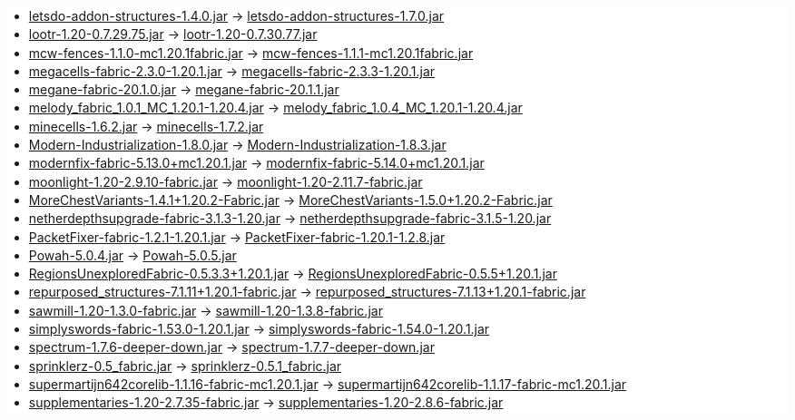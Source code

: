   * [letsdo-addon-structures-1.4.0.jar](https://www.curseforge.com/minecraft/mc-mods/lets-do-addon-structures/files/5093354) -> [letsdo-addon-structures-1.7.0.jar](https://www.curseforge.com/minecraft/mc-mods/lets-do-addon-structures/files/5176293)
  * [lootr-1.20-0.7.29.75.jar](https://www.curseforge.com/minecraft/mc-mods/lootr-fabric/files/4608507) -> [lootr-1.20-0.7.30.77.jar](https://www.curseforge.com/minecraft/mc-mods/lootr-fabric/files/5098222)
  * [mcw-fences-1.1.0-mc1.20.1fabric.jar](https://www.curseforge.com/minecraft/mc-mods/macaws-fences-and-walls/files/5045032) -> [mcw-fences-1.1.1-mc1.20.1fabric.jar](https://www.curseforge.com/minecraft/mc-mods/macaws-fences-and-walls/files/5121434)
  * [megacells-fabric-2.3.0-1.20.1.jar](https://www.curseforge.com/minecraft/mc-mods/mega-cells/files/5089643) -> [megacells-fabric-2.3.3-1.20.1.jar](https://www.curseforge.com/minecraft/mc-mods/mega-cells/files/5125095)
  * [megane-fabric-20.1.0.jar](https://www.curseforge.com/minecraft/mc-mods/megane/files/5079949) -> [megane-fabric-20.1.1.jar](https://www.curseforge.com/minecraft/mc-mods/megane/files/5174184)
  * [melody_fabric_1.0.1_MC_1.20.1-1.20.4.jar](https://www.curseforge.com/minecraft/mc-mods/melody/files/4983988) -> [melody_fabric_1.0.4_MC_1.20.1-1.20.4.jar](https://www.curseforge.com/minecraft/mc-mods/melody/files/5139711)
  * [minecells-1.6.2.jar](https://www.curseforge.com/minecraft/mc-mods/minecells/files/5010215) -> [minecells-1.7.2.jar](https://www.curseforge.com/minecraft/mc-mods/minecells/files/5189915)
  * [Modern-Industrialization-1.8.0.jar](https://www.curseforge.com/minecraft/mc-mods/modern-industrialization/files/4963235) -> [Modern-Industrialization-1.8.3.jar](https://www.curseforge.com/minecraft/mc-mods/modern-industrialization/files/5184204)
  * [modernfix-fabric-5.13.0+mc1.20.1.jar](https://www.curseforge.com/minecraft/mc-mods/modernfix/files/5077297) -> [modernfix-fabric-5.14.0+mc1.20.1.jar](https://www.curseforge.com/minecraft/mc-mods/modernfix/files/5157668)
  * [moonlight-1.20-2.9.10-fabric.jar](https://www.curseforge.com/minecraft/mc-mods/selene/files/5094709) -> [moonlight-1.20-2.11.7-fabric.jar](https://www.curseforge.com/minecraft/mc-mods/selene/files/5200096)
  * [MoreChestVariants-1.4.1+1.20.2-Fabric.jar](https://www.curseforge.com/minecraft/mc-mods/more-chest-variants-lieonlion/files/4774087) -> [MoreChestVariants-1.5.0+1.20.2-Fabric.jar](https://www.curseforge.com/minecraft/mc-mods/more-chest-variants-lieonlion/files/5130448)
  * [netherdepthsupgrade-fabric-3.1.3-1.20.jar](https://www.curseforge.com/minecraft/mc-mods/nether-depths-upgrade/files/5090091) -> [netherdepthsupgrade-fabric-3.1.5-1.20.jar](https://www.curseforge.com/minecraft/mc-mods/nether-depths-upgrade/files/5153435)
  * [PacketFixer-fabric-1.2.1-1.20.1.jar](https://www.curseforge.com/minecraft/mc-mods/packet-fixer/files/4884316) -> [PacketFixer-fabric-1.20.1-1.2.8.jar](https://www.curseforge.com/minecraft/mc-mods/packet-fixer/files/5128793)
  * [Powah-5.0.4.jar](https://www.curseforge.com/minecraft/mc-mods/powah-rearchitected/files/4854155) -> [Powah-5.0.5.jar](https://www.curseforge.com/minecraft/mc-mods/powah-rearchitected/files/5103097)
  * [RegionsUnexploredFabric-0.5.3.3+1.20.1.jar](https://www.curseforge.com/minecraft/mc-mods/regions-unexplored/files/5012053) -> [RegionsUnexploredFabric-0.5.5+1.20.1.jar](https://www.curseforge.com/minecraft/mc-mods/regions-unexplored/files/5151837)
  * [repurposed_structures-7.1.11+1.20.1-fabric.jar](https://www.curseforge.com/minecraft/mc-mods/repurposed-structures-fabric/files/4823484) -> [repurposed_structures-7.1.13+1.20.1-fabric.jar](https://www.curseforge.com/minecraft/mc-mods/repurposed-structures-fabric/files/5150179)
  * [sawmill-1.20-1.3.0-fabric.jar](https://www.curseforge.com/minecraft/mc-mods/sawmill/files/5094435) -> [sawmill-1.20-1.3.8-fabric.jar](https://www.curseforge.com/minecraft/mc-mods/sawmill/files/5162497)
  * [simplyswords-fabric-1.53.0-1.20.1.jar](https://www.curseforge.com/minecraft/mc-mods/simply-swords/files/5088542) -> [simplyswords-fabric-1.54.0-1.20.1.jar](https://www.curseforge.com/minecraft/mc-mods/simply-swords/files/5116899)
  * [spectrum-1.7.6-deeper-down.jar](https://www.curseforge.com/minecraft/mc-mods/spectrum/files/5080474) -> [spectrum-1.7.7-deeper-down.jar](https://www.curseforge.com/minecraft/mc-mods/spectrum/files/5118287)
  * [sprinklerz-0.5_fabric.jar](https://www.curseforge.com/minecraft/mc-mods/sprinklerz/files/4835664) -> [sprinklerz-0.5.1_fabric.jar](https://www.curseforge.com/minecraft/mc-mods/sprinklerz/files/5157533)
  * [supermartijn642corelib-1.1.16-fabric-mc1.20.1.jar](https://www.curseforge.com/minecraft/mc-mods/supermartijn642s-core-lib/files/4927074) -> [supermartijn642corelib-1.1.17-fabric-mc1.20.1.jar](https://www.curseforge.com/minecraft/mc-mods/supermartijn642s-core-lib/files/5102287)
  * [supplementaries-1.20-2.7.35-fabric.jar](https://www.curseforge.com/minecraft/mc-mods/supplementaries/files/5097845) -> [supplementaries-1.20-2.8.6-fabric.jar](https://www.curseforge.com/minecraft/mc-mods/supplementaries/files/5154524)